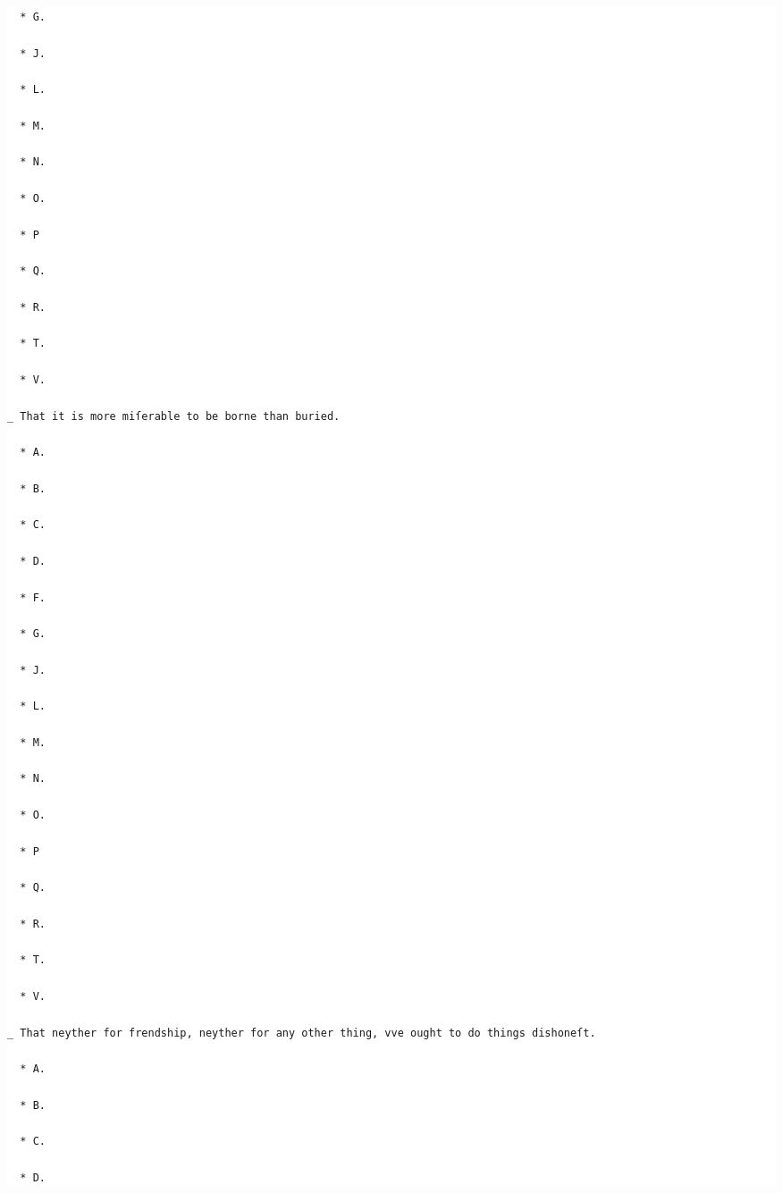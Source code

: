       * G.

      * J.

      * L.

      * M.

      * N.

      * O.

      * P

      * Q.

      * R.

      * T.

      * V.

    _ That it is more miſerable to be borne than buried.

      * A.

      * B.

      * C.

      * D.

      * F.

      * G.

      * J.

      * L.

      * M.

      * N.

      * O.

      * P

      * Q.

      * R.

      * T.

      * V.

    _ That neyther for frendship, neyther for any other thing, vve ought to do things dishoneſt.

      * A.

      * B.

      * C.

      * D.
